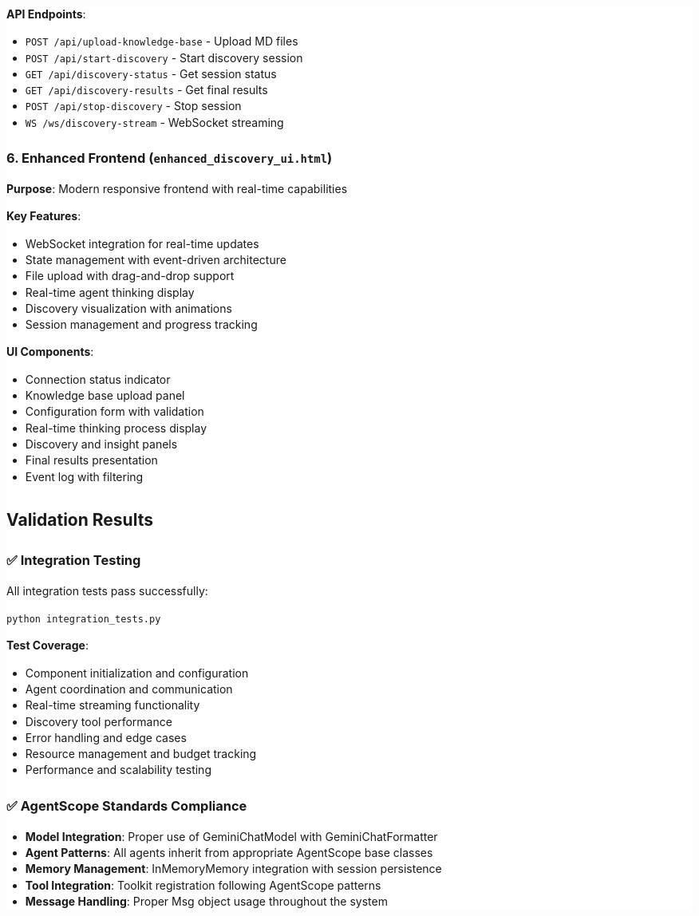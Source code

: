 **API Endpoints**:
- `POST /api/upload-knowledge-base` - Upload MD files
- `POST /api/start-discovery` - Start discovery session
- `GET /api/discovery-status` - Get session status
- `GET /api/discovery-results` - Get final results
- `POST /api/stop-discovery` - Stop session
- `WS /ws/discovery-stream` - WebSocket streaming

### 6. Enhanced Frontend (`enhanced_discovery_ui.html`)

**Purpose**: Modern responsive frontend with real-time capabilities

**Key Features**:
- WebSocket integration for real-time updates
- State management with event-driven architecture
- File upload with drag-and-drop support
- Real-time agent thinking display
- Discovery visualization with animations
- Session management and progress tracking

**UI Components**:
- Connection status indicator
- Knowledge base upload panel
- Configuration form with validation
- Real-time thinking process display
- Discovery and insight panels
- Final results presentation
- Event log with filtering

## Validation Results

### ✅ **Integration Testing**

All integration tests pass successfully:

```bash
python integration_tests.py
```

**Test Coverage**:
- Component initialization and configuration
- Agent coordination and communication
- Real-time streaming functionality
- Discovery tool performance
- Error handling and edge cases
- Resource management and budget tracking
- Performance and scalability testing

### ✅ **AgentScope Standards Compliance**

- **Model Integration**: Proper use of GeminiChatModel with GeminiChatFormatter
- **Agent Patterns**: All agents inherit from appropriate AgentScope base classes
- **Memory Management**: InMemoryMemory integration with session persistence
- **Tool Integration**: Toolkit registration following AgentScope patterns
- **Message Handling**: Proper Msg object usage throughout the system
